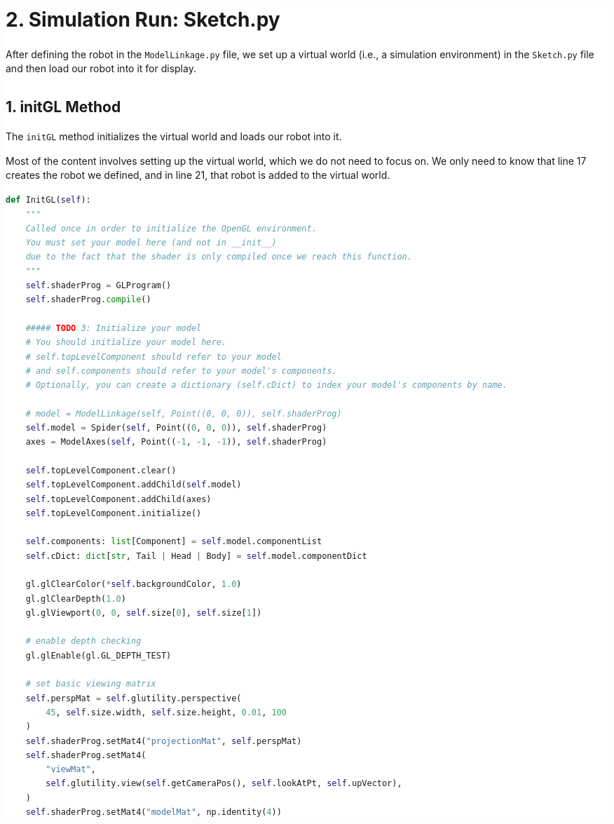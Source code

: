 # 2. Simulation Run: Sketch.py

After defining the robot in the `ModelLinkage.py` file, we set up a virtual world (i.e., a simulation environment) in the `Sketch.py` file and then load our robot into it for display.

## 1. initGL Method

The `initGL` method initializes the virtual world and loads our robot into it.

Most of the content involves setting up the virtual world, which we do not need to focus on. We only need to know that line 17 creates the robot we defined, and in line 21, that robot is added to the virtual world.

```python
def InitGL(self):
    """
    Called once in order to initialize the OpenGL environment.
    You must set your model here (and not in __init__)
    due to the fact that the shader is only compiled once we reach this function.
    """
    self.shaderProg = GLProgram()
    self.shaderProg.compile()

    ##### TODO 3: Initialize your model
    # You should initialize your model here.
    # self.topLevelComponent should refer to your model
    # and self.components should refer to your model's components.
    # Optionally, you can create a dictionary (self.cDict) to index your model's components by name.

    # model = ModelLinkage(self, Point((0, 0, 0)), self.shaderProg)
    self.model = Spider(self, Point((0, 0, 0)), self.shaderProg)
    axes = ModelAxes(self, Point((-1, -1, -1)), self.shaderProg)

    self.topLevelComponent.clear()
    self.topLevelComponent.addChild(self.model)
    self.topLevelComponent.addChild(axes)
    self.topLevelComponent.initialize()

    self.components: list[Component] = self.model.componentList
    self.cDict: dict[str, Tail | Head | Body] = self.model.componentDict

    gl.glClearColor(*self.backgroundColor, 1.0)
    gl.glClearDepth(1.0)
    gl.glViewport(0, 0, self.size[0], self.size[1])

    # enable depth checking
    gl.glEnable(gl.GL_DEPTH_TEST)

    # set basic viewing matrix
    self.perspMat = self.glutility.perspective(
        45, self.size.width, self.size.height, 0.01, 100
    )
    self.shaderProg.setMat4("projectionMat", self.perspMat)
    self.shaderProg.setMat4(
        "viewMat",
        self.glutility.view(self.getCameraPos(), self.lookAtPt, self.upVector),
    )
    self.shaderProg.setMat4("modelMat", np.identity(4))
```
